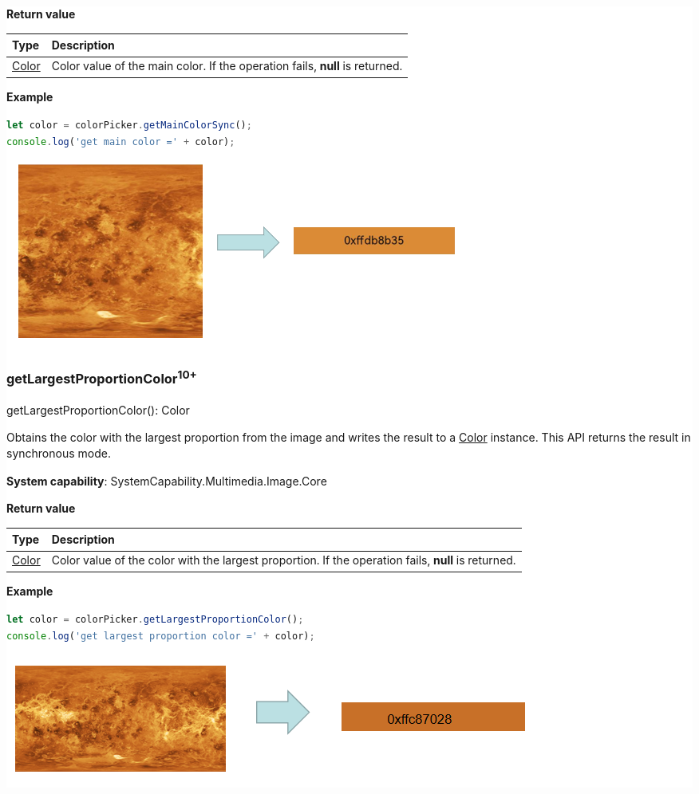 **Return value**

| Type    | Description                                 |
| :------- | :----------------------------------- |
| [Color](#color)    | Color value of the main color. If the operation fails, **null** is returned.|

**Example**

```js
let color = colorPicker.getMainColorSync();
console.log('get main color =' + color);
```
![en-us_image_Main_Color.png](figures/en-us_image_Main_Color.png)

### getLargestProportionColor<sup>10+</sup>

getLargestProportionColor(): Color

Obtains the color with the largest proportion from the image and writes the result to a [Color](#color) instance. This API returns the result in synchronous mode.

**System capability**: SystemCapability.Multimedia.Image.Core

**Return value**

| Type          | Description                                           |
| :------------- | :---------------------------------------------- |
| [Color](#color)       | Color value of the color with the largest proportion. If the operation fails, **null** is returned.|

**Example**

```js
let color = colorPicker.getLargestProportionColor();
console.log('get largest proportion color =' + color);
```
![en-us_image_Largest_Proportion_Color.png](figures/en-us_image_Largest_Proportion_Color.png)
